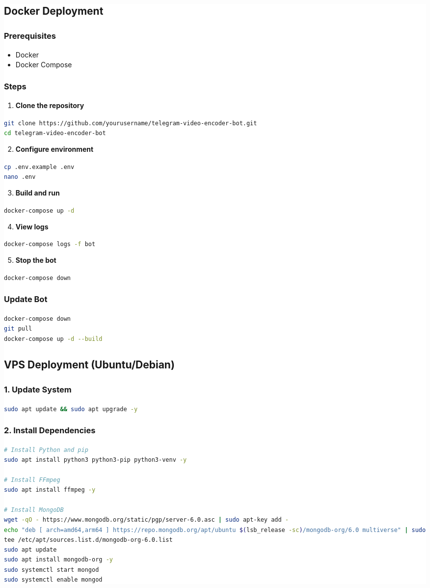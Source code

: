## Docker Deployment

### Prerequisites
- Docker
- Docker Compose

### Steps

1. **Clone the repository**
```bash
git clone https://github.com/yourusername/telegram-video-encoder-bot.git
cd telegram-video-encoder-bot
```

2. **Configure environment**
```bash
cp .env.example .env
nano .env
```

3. **Build and run**
```bash
docker-compose up -d
```

4. **View logs**
```bash
docker-compose logs -f bot
```

5. **Stop the bot**
```bash
docker-compose down
```

### Update Bot
```bash
docker-compose down
git pull
docker-compose up -d --build
```

## VPS Deployment (Ubuntu/Debian)

### 1. Update System
```bash
sudo apt update && sudo apt upgrade -y
```

### 2. Install Dependencies
```bash
# Install Python and pip
sudo apt install python3 python3-pip python3-venv -y

# Install FFmpeg
sudo apt install ffmpeg -y

# Install MongoDB
wget -qO - https://www.mongodb.org/static/pgp/server-6.0.asc | sudo apt-key add -
echo "deb [ arch=amd64,arm64 ] https://repo.mongodb.org/apt/ubuntu $(lsb_release -sc)/mongodb-org/6.0 multiverse" | sudo tee /etc/apt/sources.list.d/mongodb-org-6.0.list
sudo apt update
sudo apt install mongodb-org -y
sudo systemctl start mongod
sudo systemctl enable mongod

```